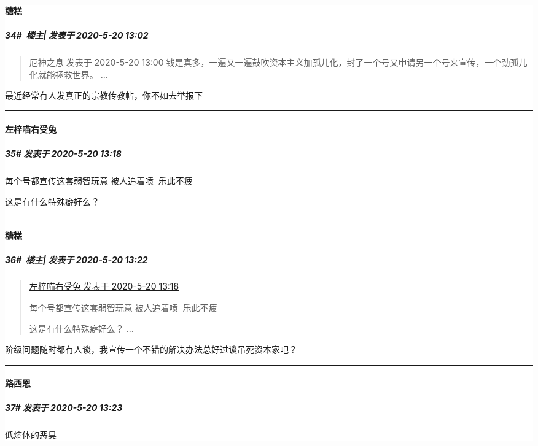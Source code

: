 ####  糖糕  
##### 34#         楼主| 发表于 2020-5-20 13:02



<blockquote>厄神之息 发表于 2020-5-20 13:00
钱是真多，一遍又一遍鼓吹资本主义加孤儿化，封了一个号又申请另一个号来宣传，一个劲孤儿化就能拯救世界。 ...</blockquote>
最近经常有人发真正的宗教传教帖，你不如去举报下







-----

####  左梓喵右受兔  
##### 35#       发表于 2020-5-20 13:18




每个号都宣传这套弱智玩意 被人追着喷  乐此不疲

这是有什么特殊癖好么？







-----

####  糖糕  
##### 36#         楼主| 发表于 2020-5-20 13:22



<blockquote><a href="httphttps://bbs.saraba1st.com/2b/forum.php?mod=redirect&amp;goto=findpost&amp;pid=47488069&amp;ptid=1936425" target="_blank">左梓喵右受兔 发表于 2020-5-20 13:18</a>

每个号都宣传这套弱智玩意 被人追着喷  乐此不疲


这是有什么特殊癖好么？ ...</blockquote>
阶级问题随时都有人谈，我宣传一个不错的解决办法总好过谈吊死资本家吧？







-----

####  路西恩  
##### 37#       发表于 2020-5-20 13:23




低熵体的恶臭



